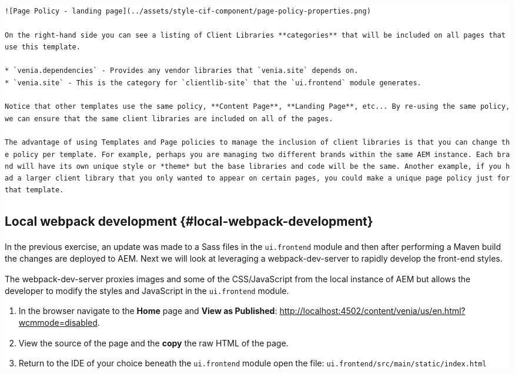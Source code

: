     ![Page Policy - landing page](../assets/style-cif-component/page-policy-properties.png)

    On the right-hand side you can see a listing of Client Libraries **categories** that will be included on all pages that use this template.

    * `venia.dependencies` - Provides any vendor libraries that `venia.site` depends on.
    * `venia.site` - This is the category for `clientlib-site` that the `ui.frontend` module generates.

    Notice that other templates use the same policy, **Content Page**, **Landing Page**, etc... By re-using the same policy, we can ensure that the same client libraries are included on all of the pages.

    The advantage of using Templates and Page policies to manage the inclusion of client libraries is that you can change the policy per template. For example, perhaps you are managing two different brands within the same AEM instance. Each brand will have its own unique style or *theme* but the base libraries and code will be the same. Another example, if you had a larger client library that you only wanted to appear on certain pages, you could make a unique page policy just for that template.

## Local webpack development {#local-webpack-development}

In the previous exercise, an update was made to a Sass files in the `ui.frontend` module and then after performing a Maven build the changes are deployed to AEM. Next we will look at leveraging a webpack-dev-server to rapidly develop the front-end styles.

The webpack-dev-server proxies images and some of the CSS/JavaScript from the local instance of AEM but allows the developer to modify the styles and JavaScript in the `ui.frontend` module.

1. In the browser navigate to the **Home** page and **View as Published**: [http://localhost:4502/content/venia/us/en.html?wcmmode=disabled](http://localhost:4502/content/venia/us/en.html?wcmmode=disabled).

1. View the source of the page and the **copy** the raw HTML of the page.

1. Return to the IDE of your choice beneath the `ui.frontend` module open the file: `ui.frontend/src/main/static/index.html`
